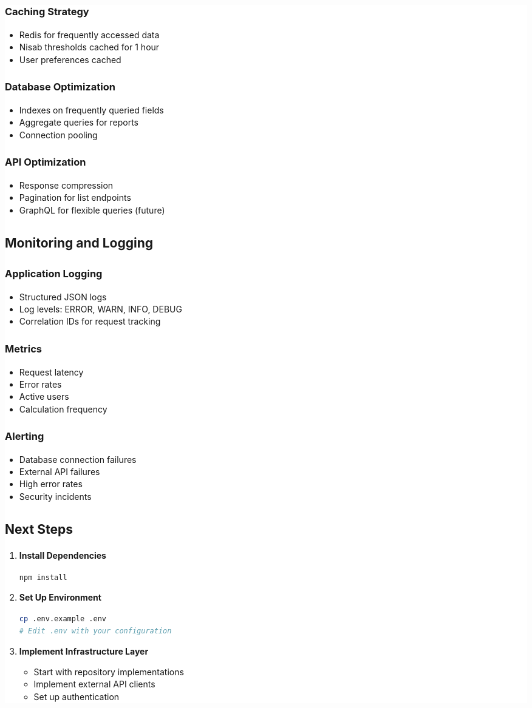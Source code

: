 ### Caching Strategy
- Redis for frequently accessed data
- Nisab thresholds cached for 1 hour
- User preferences cached

### Database Optimization
- Indexes on frequently queried fields
- Aggregate queries for reports
- Connection pooling

### API Optimization
- Response compression
- Pagination for list endpoints
- GraphQL for flexible queries (future)

## Monitoring and Logging

### Application Logging
- Structured JSON logs
- Log levels: ERROR, WARN, INFO, DEBUG
- Correlation IDs for request tracking

### Metrics
- Request latency
- Error rates
- Active users
- Calculation frequency

### Alerting
- Database connection failures
- External API failures
- High error rates
- Security incidents

## Next Steps

1. **Install Dependencies**
   ```bash
   npm install
   ```

2. **Set Up Environment**
   ```bash
   cp .env.example .env
   # Edit .env with your configuration
   ```

3. **Implement Infrastructure Layer**
   - Start with repository implementations
   - Implement external API clients
   - Set up authentication
